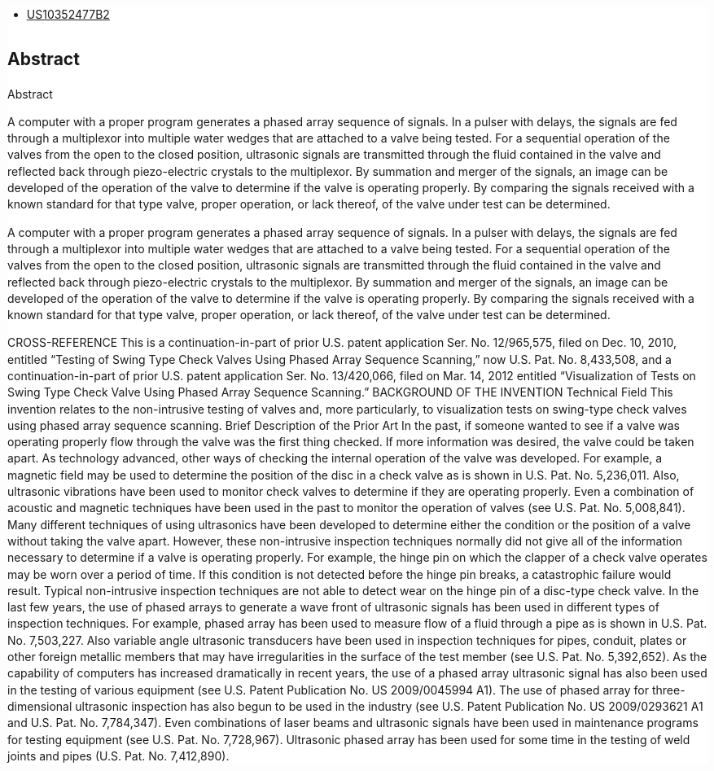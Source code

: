  * [US10352477B2](US10352477B2.md)
## Abstract

Abstract

A computer with a proper program generates a phased array sequence of signals. In a pulser with delays, the signals are fed through a multiplexor into multiple water wedges that are attached to a valve being tested. For a sequential operation of the valves from the open to the closed position, ultrasonic signals are transmitted through the fluid contained in the valve and reflected back through piezo-electric crystals to the multiplexor. By summation and merger of the signals, an image can be developed of the operation of the valve to determine if the valve is operating properly. By comparing the signals received with a known standard for that type valve, proper operation, or lack thereof, of the valve under test can be determined.



A computer with a proper program generates a phased array sequence of signals. In a pulser with delays, the signals are fed through a multiplexor into multiple water wedges that are attached to a valve being tested. For a sequential operation of the valves from the open to the closed position, ultrasonic signals are transmitted through the fluid contained in the valve and reflected back through piezo-electric crystals to the multiplexor. By summation and merger of the signals, an image can be developed of the operation of the valve to determine if the valve is operating properly. By comparing the signals received with a known standard for that type valve, proper operation, or lack thereof, of the valve under test can be determined.

CROSS-REFERENCE
This is a continuation-in-part of prior U.S. patent application Ser. No. 12/965,575, filed on Dec. 10, 2010, entitled “Testing of Swing Type Check Valves Using Phased Array Sequence Scanning,” now U.S. Pat. No. 8,433,508, and a continuation-in-part of prior U.S. patent application Ser. No. 13/420,066, filed on Mar. 14, 2012 entitled “Visualization of Tests on Swing Type Check Valve Using Phased Array Sequence Scanning.”
BACKGROUND OF THE INVENTION
Technical Field
This invention relates to the non-intrusive testing of valves and, more particularly, to visualization tests on swing-type check valves using phased array sequence scanning.
Brief Description of the Prior Art
In the past, if someone wanted to see if a valve was operating properly flow through the valve was the first thing checked. If more information was desired, the valve could be taken apart. As technology advanced, other ways of checking the internal operation of the valve was developed. For example, a magnetic field may be used to determine the position of the disc in a check valve as is shown in U.S. Pat. No. 5,236,011. Also, ultrasonic vibrations have been used to monitor check valves to determine if they are operating properly. Even a combination of acoustic and magnetic techniques have been used in the past to monitor the operation of valves (see U.S. Pat. No. 5,008,841).
Many different techniques of using ultrasonics have been developed to determine either the condition or the position of a valve without taking the valve apart. However, these non-intrusive inspection techniques normally did not give all of the information necessary to determine if a valve is operating properly. For example, the hinge pin on which the clapper of a check valve operates may be worn over a period of time. If this condition is not detected before the hinge pin breaks, a catastrophic failure would result. Typical non-intrusive inspection techniques are not able to detect wear on the hinge pin of a disc-type check valve.
In the last few years, the use of phased arrays to generate a wave front of ultrasonic signals has been used in different types of inspection techniques. For example, phased array has been used to measure flow of a fluid through a pipe as is shown in U.S. Pat. No. 7,503,227. Also variable angle ultrasonic transducers have been used in inspection techniques for pipes, conduit, plates or other foreign metallic members that may have irregularities in the surface of the test member (see U.S. Pat. No. 5,392,652).
As the capability of computers has increased dramatically in recent years, the use of a phased array ultrasonic signal has also been used in the testing of various equipment (see U.S. Patent Publication No. US 2009/0045994 A1). The use of phased array for three-dimensional ultrasonic inspection has also begun to be used in the industry (see U.S. Patent Publication No. US 2009/0293621 A1 and U.S. Pat. No. 7,784,347). Even combinations of laser beams and ultrasonic signals have been used in maintenance programs for testing equipment (see U.S. Pat. No. 7,728,967). Ultrasonic phased array has been used for some time in the testing of weld joints and pipes (U.S. Pat. No. 7,412,890).